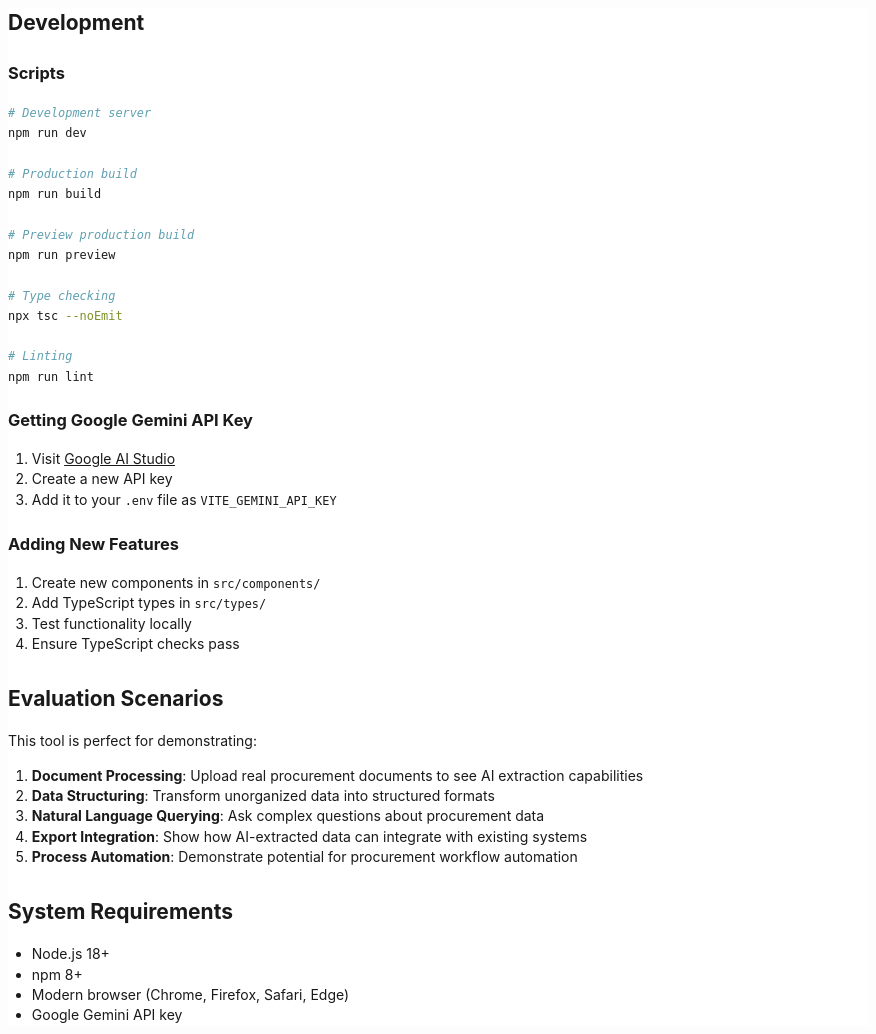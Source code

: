 ## Development

### Scripts

```bash
# Development server
npm run dev

# Production build
npm run build

# Preview production build
npm run preview

# Type checking
npx tsc --noEmit

# Linting
npm run lint
```

### Getting Google Gemini API Key

1. Visit [Google AI Studio](https://makersuite.google.com/app/apikey)
2. Create a new API key
3. Add it to your `.env` file as `VITE_GEMINI_API_KEY`

### Adding New Features

1. Create new components in `src/components/`
2. Add TypeScript types in `src/types/`
3. Test functionality locally
4. Ensure TypeScript checks pass

## Evaluation Scenarios

This tool is perfect for demonstrating:

1. **Document Processing**: Upload real procurement documents to see AI extraction capabilities
2. **Data Structuring**: Transform unorganized data into structured formats
3. **Natural Language Querying**: Ask complex questions about procurement data
4. **Export Integration**: Show how AI-extracted data can integrate with existing systems
5. **Process Automation**: Demonstrate potential for procurement workflow automation

## System Requirements

- Node.js 18+
- npm 8+
- Modern browser (Chrome, Firefox, Safari, Edge)
- Google Gemini API key
